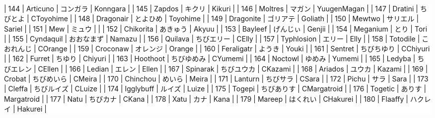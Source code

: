| 144 | Articuno    | コンガラ    | Konngara      |
| 145 | Zapdos      | キクリ     | Kikuri        |
| 146 | Moltres     | マガン     | YuugenMagan   |
| 147 | Dratini     | ちびとよ    | CToyohime     |
| 148 | Dragonair   | とよひめ    | Toyohime      |
| 149 | Dragonite   | ゴリアテ    | Goliath       |
| 150 | Mewtwo      | サリエル    | Sariel        |
| 151 | Mew         | ミュウ     |               |
| 152 | Chikorita   | あきゅう    | Akyuu         |
| 153 | Bayleef     | げんじぃ    | Genjii        |
| 154 | Meganium    | とり       | Tori          |
| 155 | Cyndaquil   | おおなまず  | Namazu        |
| 156 | Quilava     | ちびエリー  | CElly         |
| 157 | Typhlosion  | エリー      | Elly          |
| 158 | Totodile    | こおれんじ  | COrange       |
| 159 | Croconaw    | オレンジ    | Orange        |
| 160 | Feraligatr  | ようき     | Youki         |
| 161 | Sentret     | ちびちゆり  | CChiyuri      |
| 162 | Furret      | ちゆり     | Chiyuri       |
| 163 | Hoothoot    | ちびゆめみ  | CYumemi       |
| 164 | Noctowl     | ゆめみ     | Yumemi        |
| 165 | Ledyba      | ちびエレン  | CEllen        |
| 166 | Ledian      | エレン     | Ellen         |
| 167 | Spinarak    | ちびユウカ  | CKazami       |
| 168 | Ariados     | ユウカ     | Kazami        |
| 169 | Crobat      | ちびめいら  | CMeira        |
| 170 | Chinchou    | めいら     | Meira         |
| 171 | Lanturn     | ちびサラ    | CSara         |
| 172 | Pichu       | サラ       | Sara          |
| 173 | Cleffa      | ちびルイズ  | CLuize        |
| 174 | Igglybuff   | ルイズ     | Luize         |
| 175 | Togepi      | ちびありす  | CMargatroid   |
| 176 | Togetic     | ありす     | Margatroid    |
| 177 | Natu        | ちびカナ    | CKana         |
| 178 | Xatu        | カナ       | Kana          |
| 179 | Mareep      | はくれい    | CHakurei      |
| 180 | Flaaffy     | ハクレイ    | Hakurei       |